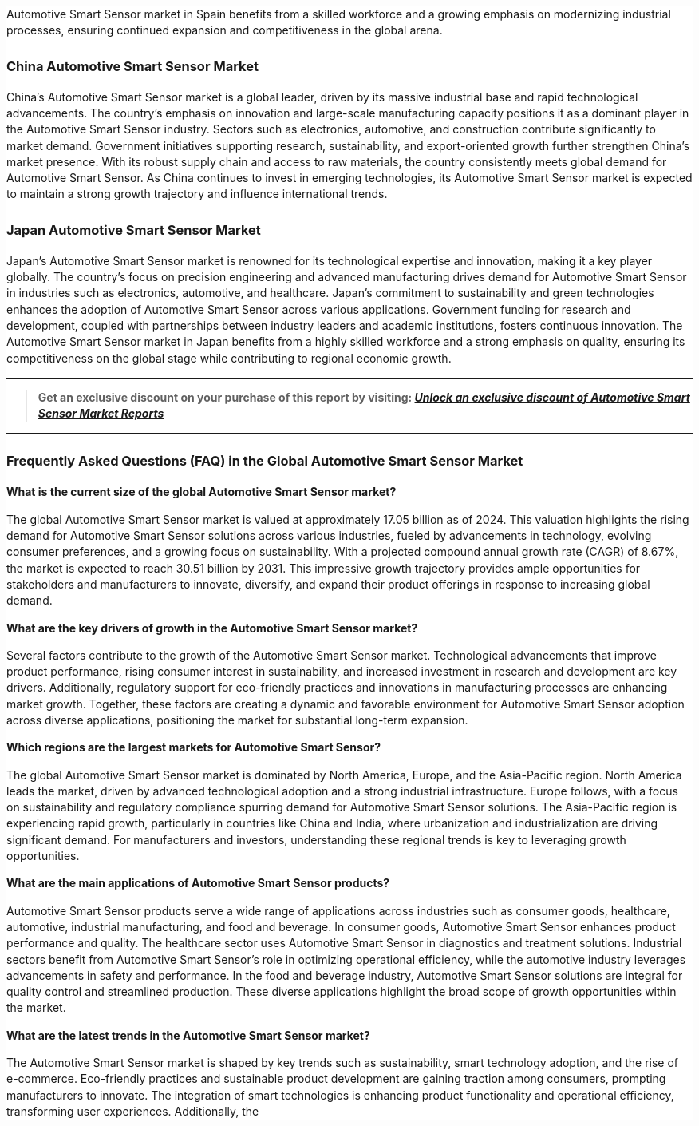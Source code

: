 Automotive Smart Sensor market in Spain benefits from a skilled workforce and a growing emphasis on modernizing industrial processes, ensuring continued expansion and competitiveness in the global arena.</p><h3>China Automotive Smart Sensor Market</h3><p>China&rsquo;s Automotive Smart Sensor market is a global leader, driven by its massive industrial base and rapid technological advancements. The country&rsquo;s emphasis on innovation and large-scale manufacturing capacity positions it as a dominant player in the Automotive Smart Sensor industry. Sectors such as electronics, automotive, and construction contribute significantly to market demand. Government initiatives supporting research, sustainability, and export-oriented growth further strengthen China&rsquo;s market presence. With its robust supply chain and access to raw materials, the country consistently meets global demand for Automotive Smart Sensor. As China continues to invest in emerging technologies, its Automotive Smart Sensor market is expected to maintain a strong growth trajectory and influence international trends.</p><h3>Japan Automotive Smart Sensor Market</h3><p>Japan&rsquo;s Automotive Smart Sensor market is renowned for its technological expertise and innovation, making it a key player globally. The country&rsquo;s focus on precision engineering and advanced manufacturing drives demand for Automotive Smart Sensor in industries such as electronics, automotive, and healthcare. Japan&rsquo;s commitment to sustainability and green technologies enhances the adoption of Automotive Smart Sensor across various applications. Government funding for research and development, coupled with partnerships between industry leaders and academic institutions, fosters continuous innovation. The Automotive Smart Sensor market in Japan benefits from a highly skilled workforce and a strong emphasis on quality, ensuring its competitiveness on the global stage while contributing to regional economic growth.</p><hr /><blockquote><p><strong>Get an exclusive discount on your purchase of this report by visiting: <em><a href="://marketresearchpulse.com/ask-for-discount/109884?utm_source=Github&amp;utm_medium=027">Unlock an exclusive discount of Automotive Smart Sensor Market Reports</a></em>&nbsp;</strong></p></blockquote><hr /><h3>Frequently Asked Questions (FAQ) in the Global Automotive Smart Sensor Market</h3><p><strong>What is the current size of the global Automotive Smart Sensor market?</strong></p><p>The global Automotive Smart Sensor market is valued at approximately 17.05 billion as of 2024. This valuation highlights the rising demand for Automotive Smart Sensor solutions across various industries, fueled by advancements in technology, evolving consumer preferences, and a growing focus on sustainability. With a projected compound annual growth rate (CAGR) of 8.67%, the market is expected to reach 30.51 billion by 2031. This impressive growth trajectory provides ample opportunities for stakeholders and manufacturers to innovate, diversify, and expand their product offerings in response to increasing global demand.</p><p><strong>What are the key drivers of growth in the Automotive Smart Sensor market?</strong></p><p>Several factors contribute to the growth of the Automotive Smart Sensor market. Technological advancements that improve product performance, rising consumer interest in sustainability, and increased investment in research and development are key drivers. Additionally, regulatory support for eco-friendly practices and innovations in manufacturing processes are enhancing market growth. Together, these factors are creating a dynamic and favorable environment for Automotive Smart Sensor adoption across diverse applications, positioning the market for substantial long-term expansion.</p><p><strong>Which regions are the largest markets for Automotive Smart Sensor?</strong></p><p>The global Automotive Smart Sensor market is dominated by North America, Europe, and the Asia-Pacific region. North America leads the market, driven by advanced technological adoption and a strong industrial infrastructure. Europe follows, with a focus on sustainability and regulatory compliance spurring demand for Automotive Smart Sensor solutions. The Asia-Pacific region is experiencing rapid growth, particularly in countries like China and India, where urbanization and industrialization are driving significant demand. For manufacturers and investors, understanding these regional trends is key to leveraging growth opportunities.</p><p><strong>What are the main applications of Automotive Smart Sensor products?</strong></p><p>Automotive Smart Sensor products serve a wide range of applications across industries such as consumer goods, healthcare, automotive, industrial manufacturing, and food and beverage. In consumer goods, Automotive Smart Sensor enhances product performance and quality. The healthcare sector uses Automotive Smart Sensor in diagnostics and treatment solutions. Industrial sectors benefit from Automotive Smart Sensor&rsquo;s role in optimizing operational efficiency, while the automotive industry leverages advancements in safety and performance. In the food and beverage industry, Automotive Smart Sensor solutions are integral for quality control and streamlined production. These diverse applications highlight the broad scope of growth opportunities within the market.</p><p><strong>What are the latest trends in the Automotive Smart Sensor market?</strong></p><p>The Automotive Smart Sensor market is shaped by key trends such as sustainability, smart technology adoption, and the rise of e-commerce. Eco-friendly practices and sustainable product development are gaining traction among consumers, prompting manufacturers to innovate. The integration of smart technologies is enhancing product functionality and operational efficiency, transforming user experiences. Additionally, the